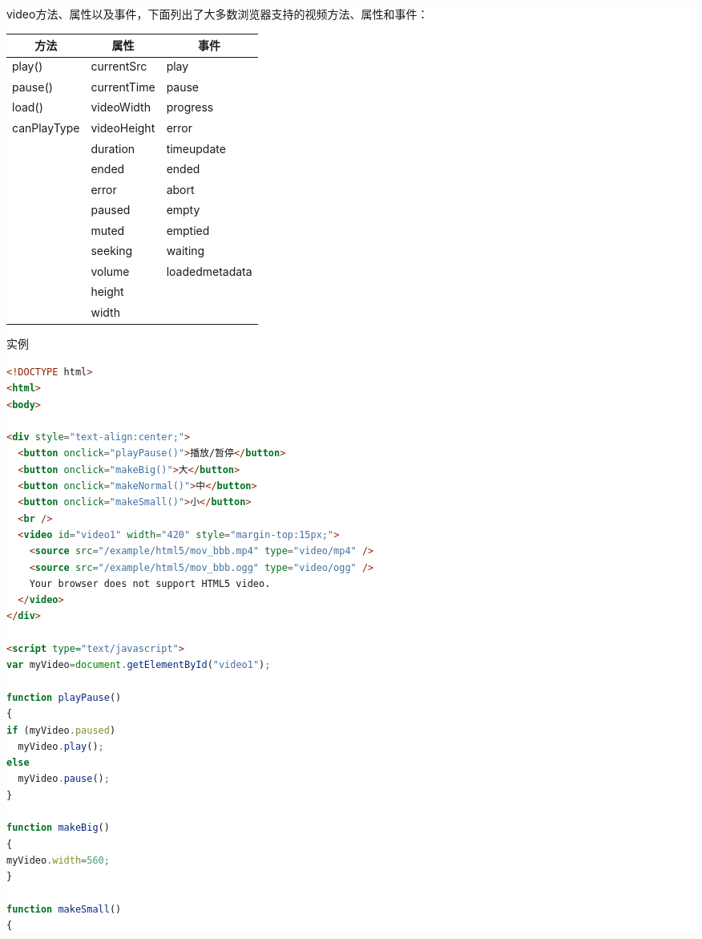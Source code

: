 video方法、属性以及事件，下面列出了大多数浏览器支持的视频方法、属性和事件：

| 方法          | 属性          | 事件             |
| ----------- | ----------- | -------------- |
| play()      | currentSrc  | play           |
| pause()     | currentTime | pause          |
| load()      | videoWidth  | progress       |
| canPlayType | videoHeight | error          |
|             | duration    | timeupdate     |
|             | ended       | ended          |
|             | error       | abort          |
|             | paused      | empty          |
|             | muted       | emptied        |
|             | seeking     | waiting        |
|             | volume      | loadedmetadata |
|             | height      |                |
|             | width       |                |

实例

```Html
<!DOCTYPE html> 
<html> 
<body> 

<div style="text-align:center;">
  <button onclick="playPause()">播放/暂停</button> 
  <button onclick="makeBig()">大</button>
  <button onclick="makeNormal()">中</button>
  <button onclick="makeSmall()">小</button>
  <br /> 
  <video id="video1" width="420" style="margin-top:15px;">
    <source src="/example/html5/mov_bbb.mp4" type="video/mp4" />
    <source src="/example/html5/mov_bbb.ogg" type="video/ogg" />
    Your browser does not support HTML5 video.
  </video>
</div> 

<script type="text/javascript">
var myVideo=document.getElementById("video1");

function playPause()
{ 
if (myVideo.paused) 
  myVideo.play(); 
else 
  myVideo.pause(); 
} 

function makeBig()
{ 
myVideo.width=560; 
} 

function makeSmall()
{ 
```